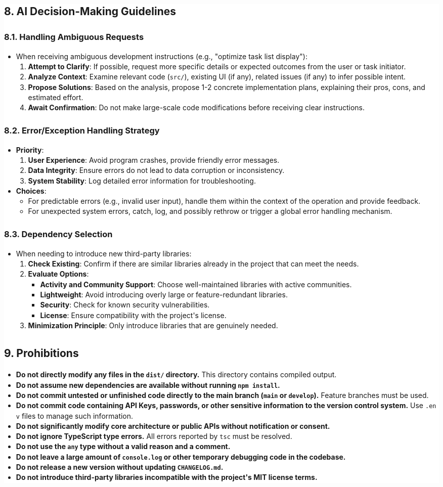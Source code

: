 ## 8. AI Decision-Making Guidelines

### 8.1. Handling Ambiguous Requests

- When receiving ambiguous development instructions (e.g., "optimize task list display"):
  1.  **Attempt to Clarify**: If possible, request more specific details or expected outcomes from the user or task initiator.
  2.  **Analyze Context**: Examine relevant code (`src/`), existing UI (if any), related issues (if any) to infer possible intent.
  3.  **Propose Solutions**: Based on the analysis, propose 1-2 concrete implementation plans, explaining their pros, cons, and estimated effort.
  4.  **Await Confirmation**: Do not make large-scale code modifications before receiving clear instructions.

### 8.2. Error/Exception Handling Strategy

- **Priority**:
  1.  **User Experience**: Avoid program crashes, provide friendly error messages.
  2.  **Data Integrity**: Ensure errors do not lead to data corruption or inconsistency.
  3.  **System Stability**: Log detailed error information for troubleshooting.
- **Choices**:
  - For predictable errors (e.g., invalid user input), handle them within the context of the operation and provide feedback.
  - For unexpected system errors, catch, log, and possibly rethrow or trigger a global error handling mechanism.

### 8.3. Dependency Selection

- When needing to introduce new third-party libraries:
  1.  **Check Existing**: Confirm if there are similar libraries already in the project that can meet the needs.
  2.  **Evaluate Options**:
      - **Activity and Community Support**: Choose well-maintained libraries with active communities.
      - **Lightweight**: Avoid introducing overly large or feature-redundant libraries.
      - **Security**: Check for known security vulnerabilities.
      - **License**: Ensure compatibility with the project's license.
  3.  **Minimization Principle**: Only introduce libraries that are genuinely needed.

## 9. Prohibitions

- **Do not directly modify any files in the `dist/` directory.** This directory contains compiled output.
- **Do not assume new dependencies are available without running `npm install`.**
- **Do not commit untested or unfinished code directly to the main branch (`main` or `develop`).** Feature branches must be used.
- **Do not commit code containing API Keys, passwords, or other sensitive information to the version control system.** Use `.env` files to manage such information.
- **Do not significantly modify core architecture or public APIs without notification or consent.**
- **Do not ignore TypeScript type errors.** All errors reported by `tsc` must be resolved.
- **Do not use the `any` type without a valid reason and a comment.**
- **Do not leave a large amount of `console.log` or other temporary debugging code in the codebase.**
- **Do not release a new version without updating `CHANGELOG.md`.**
- **Do not introduce third-party libraries incompatible with the project's MIT license terms.**
